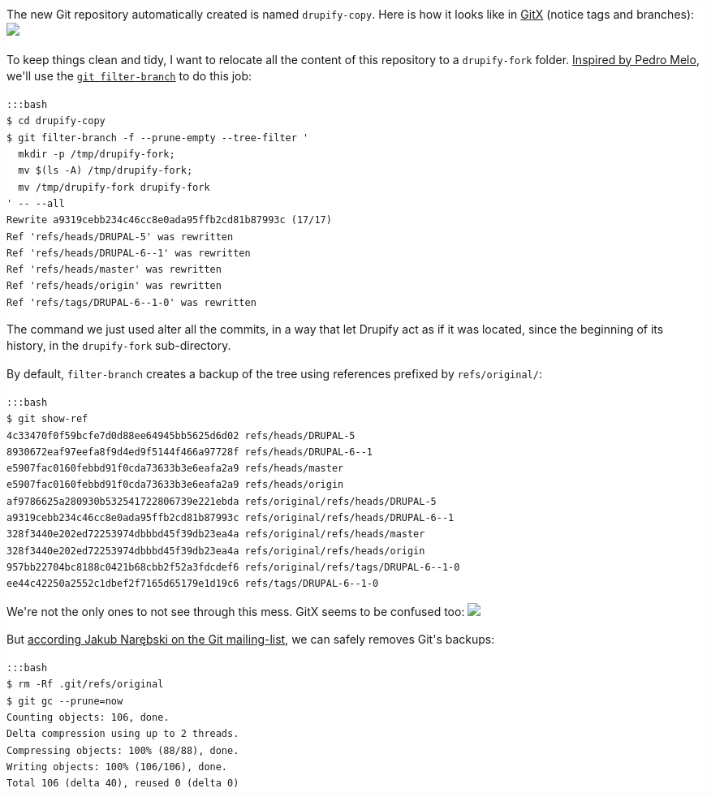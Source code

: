 The new Git repository automatically created is named `drupify-copy`. Here is how it looks like in [GitX](http://gitx.frim.nl) (notice tags and branches):
[![](http://kevin.deldycke.com/wp-content/uploads/2010/02/git-cvs-import-in-gitx-300x231.png)](http://kevin.deldycke.com/wp-content/uploads/2010/02/git-cvs-import-in-gitx.png)

To keep things clean and tidy, I want to relocate all the content of this repository to a `drupify-fork` folder. [Inspired by Pedro Melo](http://www.simplicidade.org/notes/archives/2009/04/merging_two_unr.html), we'll use the [`git filter-branch`](http://www.kernel.org/pub/software/scm/git/docs/git-filter-branch.html) to do this job:

    :::bash
    $ cd drupify-copy
    $ git filter-branch -f --prune-empty --tree-filter '
      mkdir -p /tmp/drupify-fork;
      mv $(ls -A) /tmp/drupify-fork;
      mv /tmp/drupify-fork drupify-fork
    ' -- --all
    Rewrite a9319cebb234c46cc8e0ada95ffb2cd81b87993c (17/17)
    Ref 'refs/heads/DRUPAL-5' was rewritten
    Ref 'refs/heads/DRUPAL-6--1' was rewritten
    Ref 'refs/heads/master' was rewritten
    Ref 'refs/heads/origin' was rewritten
    Ref 'refs/tags/DRUPAL-6--1-0' was rewritten

The command we just used alter all the commits, in a way that let Drupify act as if it was located, since the beginning of its history, in the `drupify-fork` sub-directory.

By default, `filter-branch` creates a backup of the tree using references prefixed by `refs/original/`:

    :::bash
    $ git show-ref
    4c33470f0f59bcfe7d0d88ee64945bb5625d6d02 refs/heads/DRUPAL-5
    8930672eaf97eefa8f9d4ed9f5144f466a97728f refs/heads/DRUPAL-6--1
    e5907fac0160febbd91f0cda73633b3e6eafa2a9 refs/heads/master
    e5907fac0160febbd91f0cda73633b3e6eafa2a9 refs/heads/origin
    af9786625a280930b532541722806739e221ebda refs/original/refs/heads/DRUPAL-5
    a9319cebb234c46cc8e0ada95ffb2cd81b87993c refs/original/refs/heads/DRUPAL-6--1
    328f3440e202ed72253974dbbbd45f39db23ea4a refs/original/refs/heads/master
    328f3440e202ed72253974dbbbd45f39db23ea4a refs/original/refs/heads/origin
    957bb22704bc8188c0421b68cbb2f52a3fdcdef6 refs/original/refs/tags/DRUPAL-6--1-0
    ee44c42250a2552c1dbef2f7165d65179e1d19c6 refs/tags/DRUPAL-6--1-0

We're not the only ones to not see through this mess. GitX seems to be confused too:
[![](http://kevin.deldycke.com/wp-content/uploads/2010/02/gitx-confused-by-git-branch-filter-backups-300x262.png)](http://kevin.deldycke.com/wp-content/uploads/2010/02/gitx-confused-by-git-branch-filter-backups.png)

But [according Jakub Narębski on the Git mailing-list](http://n2.nabble.com/Removing-some-files-from-history-tp1344670p1344919.html), we can safely removes Git's backups:

    :::bash
    $ rm -Rf .git/refs/original
    $ git gc --prune=now
    Counting objects: 106, done.
    Delta compression using up to 2 threads.
    Compressing objects: 100% (88/88), done.
    Writing objects: 100% (106/106), done.
    Total 106 (delta 40), reused 0 (delta 0)
